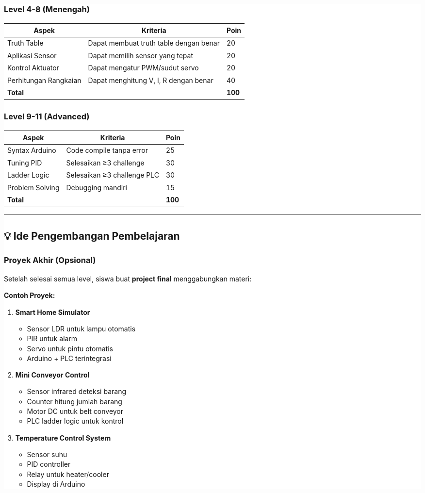 ### **Level 4-8 (Menengah)**

| Aspek                 | Kriteria                               | Poin    |
| --------------------- | -------------------------------------- | ------- |
| Truth Table           | Dapat membuat truth table dengan benar | 20      |
| Aplikasi Sensor       | Dapat memilih sensor yang tepat        | 20      |
| Kontrol Aktuator      | Dapat mengatur PWM/sudut servo         | 20      |
| Perhitungan Rangkaian | Dapat menghitung V, I, R dengan benar  | 40      |
| **Total**             |                                        | **100** |

### **Level 9-11 (Advanced)**

| Aspek           | Kriteria                    | Poin    |
| --------------- | --------------------------- | ------- |
| Syntax Arduino  | Code compile tanpa error    | 25      |
| Tuning PID      | Selesaikan ≥3 challenge     | 30      |
| Ladder Logic    | Selesaikan ≥3 challenge PLC | 30      |
| Problem Solving | Debugging mandiri           | 15      |
| **Total**       |                             | **100** |

---

## 💡 Ide Pengembangan Pembelajaran

### **Proyek Akhir (Opsional)**

Setelah selesai semua level, siswa buat **project final** menggabungkan materi:

**Contoh Proyek:**

1. **Smart Home Simulator**

   - Sensor LDR untuk lampu otomatis
   - PIR untuk alarm
   - Servo untuk pintu otomatis
   - Arduino + PLC terintegrasi

2. **Mini Conveyor Control**

   - Sensor infrared deteksi barang
   - Counter hitung jumlah barang
   - Motor DC untuk belt conveyor
   - PLC ladder logic untuk kontrol

3. **Temperature Control System**
   - Sensor suhu
   - PID controller
   - Relay untuk heater/cooler
   - Display di Arduino
